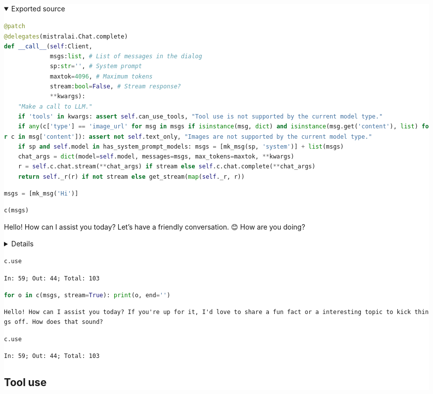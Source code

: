 <details open class="code-fold">
<summary>Exported source</summary>

``` python
@patch
@delegates(mistralai.Chat.complete)
def __call__(self:Client,
             msgs:list, # List of messages in the dialog
             sp:str='', # System prompt
             maxtok=4096, # Maximum tokens
             stream:bool=False, # Stream response?
             **kwargs):
    "Make a call to LLM."
    if 'tools' in kwargs: assert self.can_use_tools, "Tool use is not supported by the current model type."
    if any(c['type'] == 'image_url' for msg in msgs if isinstance(msg, dict) and isinstance(msg.get('content'), list) for c in msg['content']): assert not self.text_only, "Images are not supported by the current model type."
    if sp and self.model in has_system_prompt_models: msgs = [mk_msg(sp, 'system')] + list(msgs)
    chat_args = dict(model=self.model, messages=msgs, max_tokens=maxtok, **kwargs)
    r = self.c.chat.stream(**chat_args) if stream else self.c.chat.complete(**chat_args)
    return self._r(r) if not stream else get_stream(map(self._r, r))
```

</details>

``` python
msgs = [mk_msg('Hi')]
```

``` python
c(msgs)
```

Hello! How can I assist you today? Let’s have a friendly conversation.
😊 How are you doing?

<details></details>

``` python
c.use
```

    In: 59; Out: 44; Total: 103

``` python
for o in c(msgs, stream=True): print(o, end='')
```

    Hello! How can I assist you today? If you're up for it, I'd love to share a fun fact or a interesting topic to kick things off. How does that sound?

``` python
c.use
```

    In: 59; Out: 44; Total: 103

## Tool use
